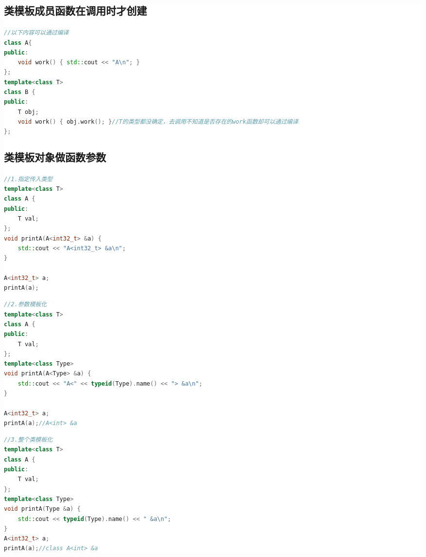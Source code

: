 ## 类模板成员函数在调用时才创建

```c++
//以下内容可以通过编译
class A{
public:
	void work() { std::cout << "A\n"; }
};
template<class T>
class B {
public:
	T obj;
	void work() { obj.work(); }//T的类型都没确定，去调用不知道是否存在的work函数却可以通过编译
};
```

## 类模板对象做函数参数

```c++
//1.指定传入类型
template<class T>
class A {
public:
	T val;
};
void printA(A<int32_t> &a) {
	std::cout << "A<int32_t> &a\n";
}

A<int32_t> a;
printA(a);
```

```c++
//2.参数模板化
template<class T>
class A {
public:
	T val;
};
template<class Type>
void printA(A<Type> &a) {
	std::cout << "A<" << typeid(Type).name() << "> &a\n";
}

A<int32_t> a;
printA(a);//A<int> &a
```

```c++
//3.整个类模板化
template<class T>
class A {
public:
	T val;
};
template<class Type>
void printA(Type &a) {
	std::cout << typeid(Type).name() << " &a\n";
}
A<int32_t> a;
printA(a);//class A<int> &a
```
